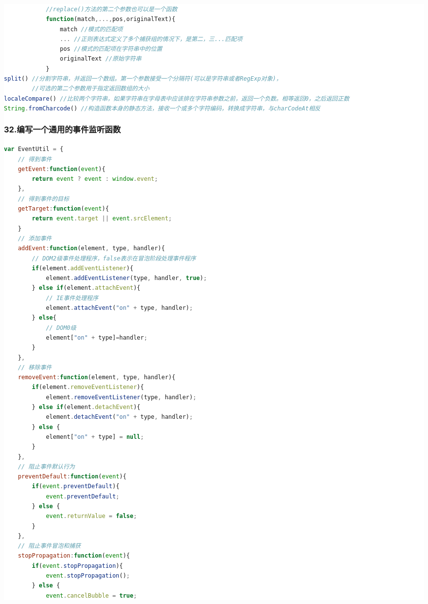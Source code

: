 ```js
            //replace()方法的第二个参数也可以是一个函数
            function(match,...,pos,originalText){
                match //模式的匹配项
                ... //正则表达式定义了多个捕获组的情况下，是第二，三...匹配项
                pos //模式的匹配项在字符串中的位置
                originalText //原始字符串
            }
split() //分割字符串，并返回一个数组。第一个参数接受一个分隔符(可以是字符串或者RegExp对象)，
        //可选的第二个参数用于指定返回数组的大小
localeCompare() //比较两个字符串，如果字符串在字母表中应该排在字符串参数之前，返回一个负数。相等返回0，之后返回正数
String.fromCharcode() //构造函数本身的静态方法，接收一个或多个字符编码，转换成字符串，与charCodeAt相反
```



### 32.编写一个通用的事件监听函数

```js
var EventUtil = {
	// 得到事件
	getEvent:function(event){
		return event ? event : window.event;
	},
	// 得到事件的目标
	getTarget:function(event){
		return event.target || event.srcElement;
	}
	// 添加事件
	addEvent:function(element, type, handler){
		// DOM2级事件处理程序，false表示在冒泡阶段处理事件程序
		if(element.addEventListener){
			element.addEventListener(type, handler, true);
		} else if(element.attachEvent){
		    // IE事件处理程序
			element.attachEvent("on" + type, handler);
		} else{
		    // DOM0级
			element["on" + type]=handler;
		}
	},
	// 移除事件
	removeEvent:function(element, type, handler){
		if(element.removeEventListener){
			element.removeEventListener(type, handler);
		} else if(element.detachEvent){
			element.detachEvent("on" + type, handler);
		} else {
			element["on" + type] = null;
		}
	},
	// 阻止事件默认行为
	preventDefault:function(event){
		if(event.preventDefault){
			event.preventDefault;
		} else {
			event.returnValue = false;
		}
	},
	// 阻止事件冒泡和捕获
	stopPropagation:function(event){
		if(event.stopPropagation){
			event.stopPropagation();
		} else {
			event.cancelBubble = true;
```